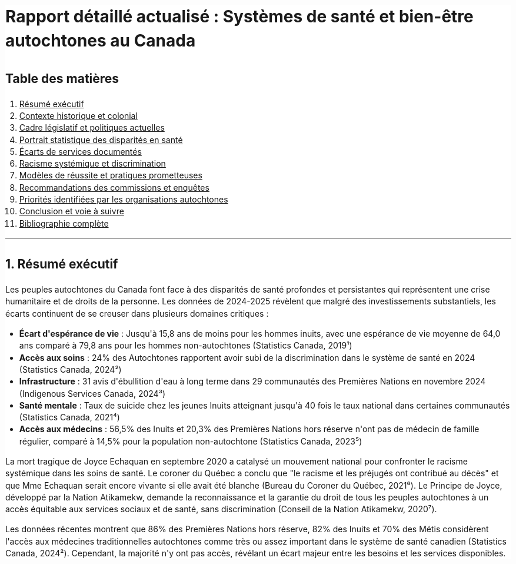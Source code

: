 # Rapport détaillé actualisé : Systèmes de santé et bien-être autochtones au Canada

## Table des matières

1. [Résumé exécutif](#1-résumé-exécutif)
2. [Contexte historique et colonial](#2-contexte-historique-et-colonial)
3. [Cadre législatif et politiques actuelles](#3-cadre-législatif-et-politiques-actuelles)
4. [Portrait statistique des disparités en santé](#4-portrait-statistique-des-disparités-en-santé)
5. [Écarts de services documentés](#5-écarts-de-services-documentés)
6. [Racisme systémique et discrimination](#6-racisme-systémique-et-discrimination)
7. [Modèles de réussite et pratiques prometteuses](#7-modèles-de-réussite-et-pratiques-prometteuses)
8. [Recommandations des commissions et enquêtes](#8-recommandations-des-commissions-et-enquêtes)
9. [Priorités identifiées par les organisations autochtones](#9-priorités-identifiées-par-les-organisations-autochtones)
10. [Conclusion et voie à suivre](#10-conclusion-et-voie-à-suivre)
11. [Bibliographie complète](#11-bibliographie-complète)

---

## 1. Résumé exécutif

Les peuples autochtones du Canada font face à des disparités de santé profondes et persistantes qui représentent une crise humanitaire et de droits de la personne. Les données de 2024-2025 révèlent que malgré des investissements substantiels, les écarts continuent de se creuser dans plusieurs domaines critiques :

- **Écart d'espérance de vie** : Jusqu'à 15,8 ans de moins pour les hommes inuits, avec une espérance de vie moyenne de 64,0 ans comparé à 79,8 ans pour les hommes non-autochtones (Statistics Canada, 2019¹)
- **Accès aux soins** : 24% des Autochtones rapportent avoir subi de la discrimination dans le système de santé en 2024 (Statistics Canada, 2024²)
- **Infrastructure** : 31 avis d'ébullition d'eau à long terme dans 29 communautés des Premières Nations en novembre 2024 (Indigenous Services Canada, 2024³)
- **Santé mentale** : Taux de suicide chez les jeunes Inuits atteignant jusqu'à 40 fois le taux national dans certaines communautés (Statistics Canada, 2021⁴)
- **Accès aux médecins** : 56,5% des Inuits et 20,3% des Premières Nations hors réserve n'ont pas de médecin de famille régulier, comparé à 14,5% pour la population non-autochtone (Statistics Canada, 2023⁵)

La mort tragique de Joyce Echaquan en septembre 2020 a catalysé un mouvement national pour confronter le racisme systémique dans les soins de santé. Le coroner du Québec a conclu que "le racisme et les préjugés ont contribué au décès" et que Mme Echaquan serait encore vivante si elle avait été blanche (Bureau du Coroner du Québec, 2021⁶). Le Principe de Joyce, développé par la Nation Atikamekw, demande la reconnaissance et la garantie du droit de tous les peuples autochtones à un accès équitable aux services sociaux et de santé, sans discrimination (Conseil de la Nation Atikamekw, 2020⁷).

Les données récentes montrent que 86% des Premières Nations hors réserve, 82% des Inuits et 70% des Métis considèrent l'accès aux médecines traditionnelles autochtones comme très ou assez important dans le système de santé canadien (Statistics Canada, 2024²). Cependant, la majorité n'y ont pas accès, révélant un écart majeur entre les besoins et les services disponibles.

